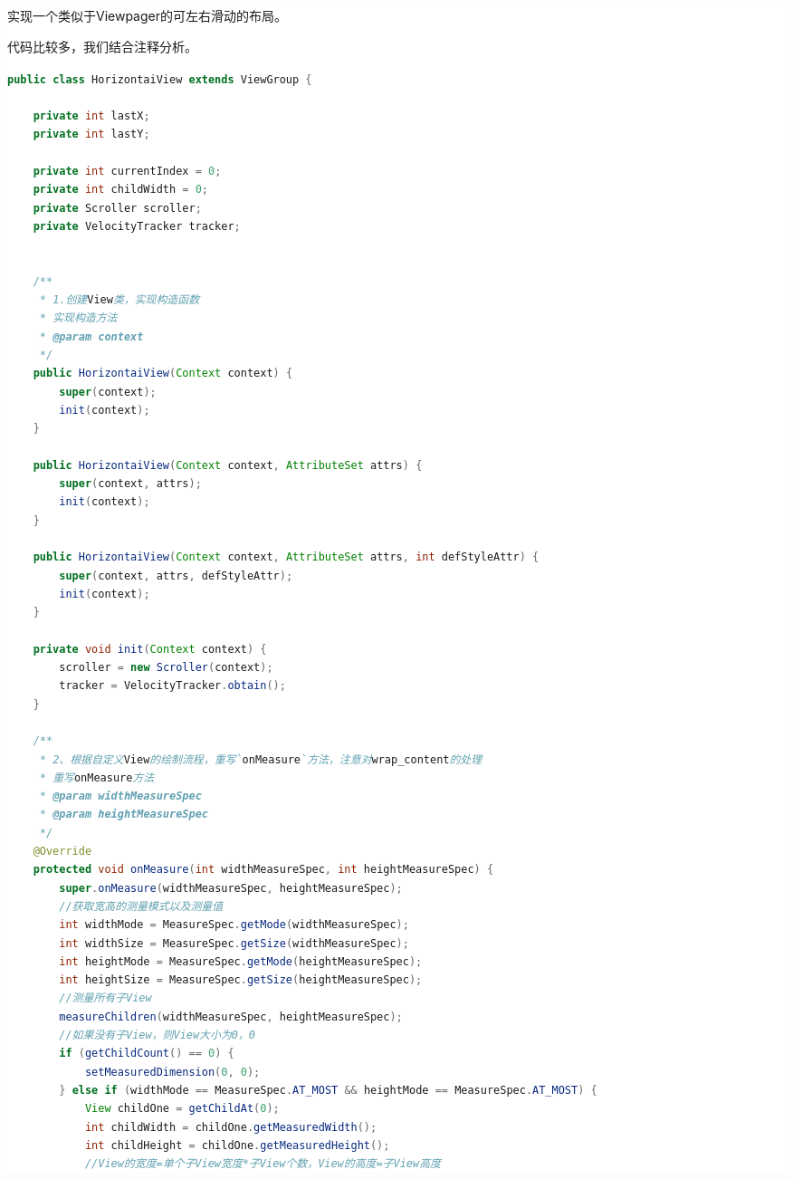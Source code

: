 实现一个类似于Viewpager的可左右滑动的布局。

代码比较多，我们结合注释分析。

```java
public class HorizontaiView extends ViewGroup {

    private int lastX;
    private int lastY;

    private int currentIndex = 0;
    private int childWidth = 0;
    private Scroller scroller;
    private VelocityTracker tracker;

    
    /**
     * 1.创建View类，实现构造函数
     * 实现构造方法
     * @param context
     */
    public HorizontaiView(Context context) {
        super(context);
        init(context);
    }

    public HorizontaiView(Context context, AttributeSet attrs) {
        super(context, attrs);
        init(context);
    }

    public HorizontaiView(Context context, AttributeSet attrs, int defStyleAttr) {
        super(context, attrs, defStyleAttr);
        init(context);
    }

    private void init(Context context) {
        scroller = new Scroller(context);
        tracker = VelocityTracker.obtain();
    }

    /**
     * 2、根据自定义View的绘制流程，重写`onMeasure`方法，注意对wrap_content的处理
     * 重写onMeasure方法
     * @param widthMeasureSpec
     * @param heightMeasureSpec
     */
    @Override
    protected void onMeasure(int widthMeasureSpec, int heightMeasureSpec) {
        super.onMeasure(widthMeasureSpec, heightMeasureSpec);
        //获取宽高的测量模式以及测量值
        int widthMode = MeasureSpec.getMode(widthMeasureSpec);
        int widthSize = MeasureSpec.getSize(widthMeasureSpec);
        int heightMode = MeasureSpec.getMode(heightMeasureSpec);
        int heightSize = MeasureSpec.getSize(heightMeasureSpec);
        //测量所有子View
        measureChildren(widthMeasureSpec, heightMeasureSpec);
        //如果没有子View，则View大小为0，0
        if (getChildCount() == 0) {
            setMeasuredDimension(0, 0);
        } else if (widthMode == MeasureSpec.AT_MOST && heightMode == MeasureSpec.AT_MOST) {
            View childOne = getChildAt(0);
            int childWidth = childOne.getMeasuredWidth();
            int childHeight = childOne.getMeasuredHeight();
            //View的宽度=单个子View宽度*子View个数，View的高度=子View高度
```